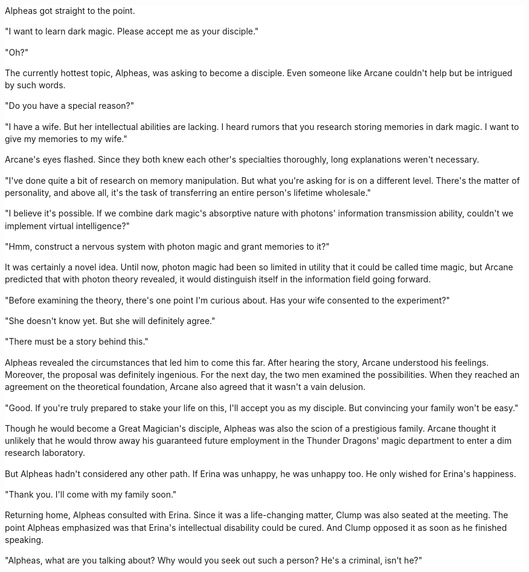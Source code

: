Alpheas got straight to the point.

"I want to learn dark magic. Please accept me as your disciple."

"Oh?"

The currently hottest topic, Alpheas, was asking to become a disciple. Even someone like Arcane couldn't help but be intrigued by such words.

"Do you have a special reason?"

"I have a wife. But her intellectual abilities are lacking. I heard rumors that you research storing memories in dark magic. I want to give my memories to my wife."

Arcane's eyes flashed. Since they both knew each other's specialties thoroughly, long explanations weren't necessary.

"I've done quite a bit of research on memory manipulation. But what you're asking for is on a different level. There's the matter of personality, and above all, it's the task of transferring an entire person's lifetime wholesale."

"I believe it's possible. If we combine dark magic's absorptive nature with photons' information transmission ability, couldn't we implement virtual intelligence?"

"Hmm, construct a nervous system with photon magic and grant memories to it?"

It was certainly a novel idea. Until now, photon magic had been so limited in utility that it could be called time magic, but Arcane predicted that with photon theory revealed, it would distinguish itself in the information field going forward.

"Before examining the theory, there's one point I'm curious about. Has your wife consented to the experiment?"

"She doesn't know yet. But she will definitely agree."

"There must be a story behind this."

Alpheas revealed the circumstances that led him to come this far. After hearing the story, Arcane understood his feelings. Moreover, the proposal was definitely ingenious. For the next day, the two men examined the possibilities. When they reached an agreement on the theoretical foundation, Arcane also agreed that it wasn't a vain delusion.

"Good. If you're truly prepared to stake your life on this, I'll accept you as my disciple. But convincing your family won't be easy."

Though he would become a Great Magician's disciple, Alpheas was also the scion of a prestigious family. Arcane thought it unlikely that he would throw away his guaranteed future employment in the Thunder Dragons' magic department to enter a dim research laboratory.

But Alpheas hadn't considered any other path. If Erina was unhappy, he was unhappy too. He only wished for Erina's happiness.

"Thank you. I'll come with my family soon."

Returning home, Alpheas consulted with Erina. Since it was a life-changing matter, Clump was also seated at the meeting. The point Alpheas emphasized was that Erina's intellectual disability could be cured. And Clump opposed it as soon as he finished speaking.

"Alpheas, what are you talking about? Why would you seek out such a person? He's a criminal, isn't he?"
